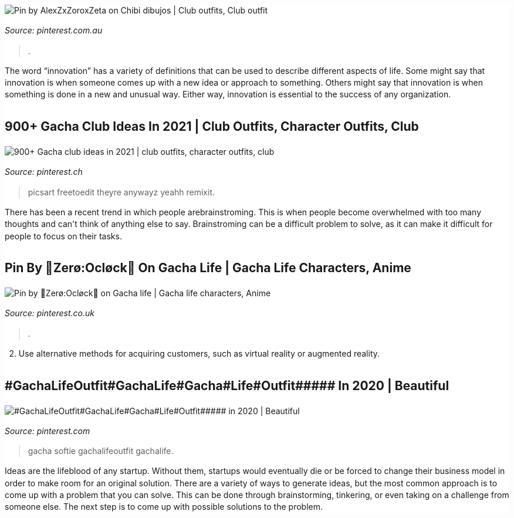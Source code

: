 <img loading=lazy src="https://i.pinimg.com/originals/b8/63/3a/b8633a5601ffc234e01760d9f5cadb05.jpg" onerror="this.onerror=null;this.src='https://tse2.mm.bing.net/th?id=OIP.XXIxL43kwaoaE8zr4v9oEgHaFV&amp;pid=15.1';" alt="Pin by AlexZxZoroxZeta on Chibi dibujos | Club outfits, Club outfit">

_Source: pinterest.com.au_

>. 

	

The word “innovation” has a variety of definitions that can be used to describe different aspects of life. Some might say that innovation is when someone comes up with a new idea or approach to something. Others might say that innovation is when something is done in a new and unusual way. Either way, innovation is essential to the success of any organization.

    
## 900+ Gacha Club Ideas In 2021 | Club Outfits, Character Outfits, Club

<img loading=lazy src="https://i.pinimg.com/474x/4b/7d/19/4b7d1968b154136dbadc55c2a49b092f.jpg" onerror="this.onerror=null;this.src='https://tse4.mm.bing.net/th?id=OIP.MsbfYhD5oLG6wPkyMsDnSQAAAA&amp;pid=15.1';" alt="900+ Gacha club ideas in 2021 | club outfits, character outfits, club">

_Source: pinterest.ch_

>picsart freetoedit theyre anywayz yeahh remixit. 

	

There has been a recent trend in which people arebrainstroming. This is when people become overwhelmed with too many thoughts and can't think of anything else to say. Brainstroming can be a difficult problem to solve, as it can make it difficult for people to focus on their tasks.

    
## Pin By 🤍Zerø:Ocløck🖤 On Gacha Life | Gacha Life Characters, Anime

<img loading=lazy src="https://i.pinimg.com/736x/4c/c8/09/4cc809598b0029d204d75d39c52da692.jpg" onerror="this.onerror=null;this.src='https://tse1.mm.bing.net/th?id=OIP.4oYwamJbB-F2xXUsftwcBgHaHa&amp;pid=15.1';" alt="Pin by 🤍Zerø:Ocløck🖤 on Gacha life | Gacha life characters, Anime">

_Source: pinterest.co.uk_

>. 

	

2. Use alternative methods for acquiring customers, such as virtual reality or augmented reality.

    
## #GachaLifeOutfit#GachaLife#Gacha#Life#Outfit##### In 2020 | Beautiful

<img loading=lazy src="https://i.pinimg.com/736x/5e/4d/75/5e4d75d8b3d55ceb867a8ef1e51ef4bf.jpg" onerror="this.onerror=null;this.src='https://tse1.mm.bing.net/th?id=OIP.V0pK6M32vjIkKql_vEWokQHaHa&amp;pid=15.1';" alt="#GachaLifeOutfit#GachaLife#Gacha#Life#Outfit##### in 2020 | Beautiful">

_Source: pinterest.com_

>gacha softie gachalifeoutfit gachalife. 

	

Ideas are the lifeblood of any startup. Without them, startups would eventually die or be forced to change their business model in order to make room for an original solution. There are a variety of ways to generate ideas, but the most common approach is to come up with a problem that you can solve. This can be done through brainstorming, tinkering, or even taking on a challenge from someone else. The next step is to come up with possible solutions to the problem.

